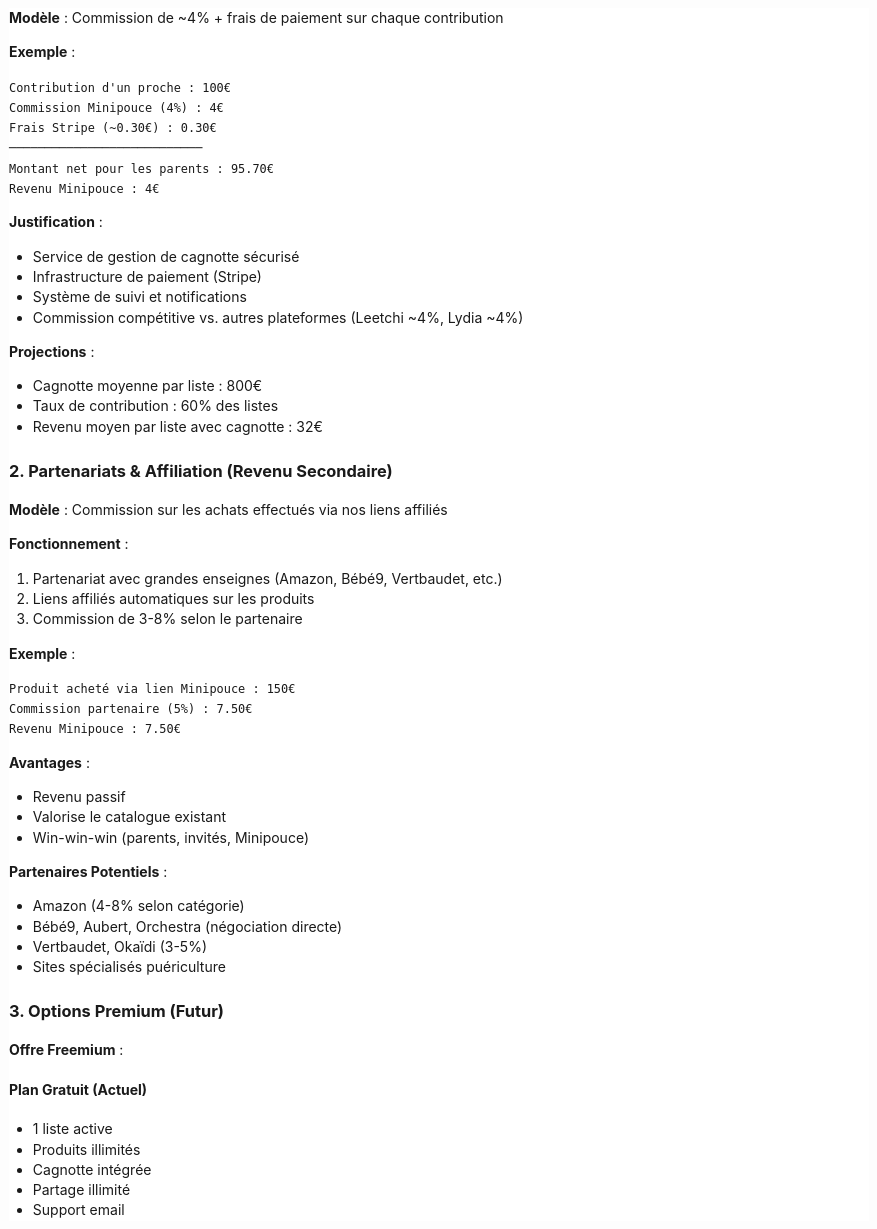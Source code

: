 **Modèle** : Commission de ~4% + frais de paiement sur chaque contribution

**Exemple** :
```
Contribution d'un proche : 100€
Commission Minipouce (4%) : 4€
Frais Stripe (~0.30€) : 0.30€
───────────────────────────
Montant net pour les parents : 95.70€
Revenu Minipouce : 4€
```

**Justification** :
- Service de gestion de cagnotte sécurisé
- Infrastructure de paiement (Stripe)
- Système de suivi et notifications
- Commission compétitive vs. autres plateformes (Leetchi ~4%, Lydia ~4%)

**Projections** :
- Cagnotte moyenne par liste : 800€
- Taux de contribution : 60% des listes
- Revenu moyen par liste avec cagnotte : 32€

### 2. Partenariats & Affiliation (Revenu Secondaire)

**Modèle** : Commission sur les achats effectués via nos liens affiliés

**Fonctionnement** :
1. Partenariat avec grandes enseignes (Amazon, Bébé9, Vertbaudet, etc.)
2. Liens affiliés automatiques sur les produits
3. Commission de 3-8% selon le partenaire

**Exemple** :
```
Produit acheté via lien Minipouce : 150€
Commission partenaire (5%) : 7.50€
Revenu Minipouce : 7.50€
```

**Avantages** :
- Revenu passif
- Valorise le catalogue existant
- Win-win-win (parents, invités, Minipouce)

**Partenaires Potentiels** :
- Amazon (4-8% selon catégorie)
- Bébé9, Aubert, Orchestra (négociation directe)
- Vertbaudet, Okaïdi (3-5%)
- Sites spécialisés puériculture

### 3. Options Premium (Futur)

**Offre Freemium** :

#### Plan Gratuit (Actuel)
- 1 liste active
- Produits illimités
- Cagnotte intégrée
- Partage illimité
- Support email
